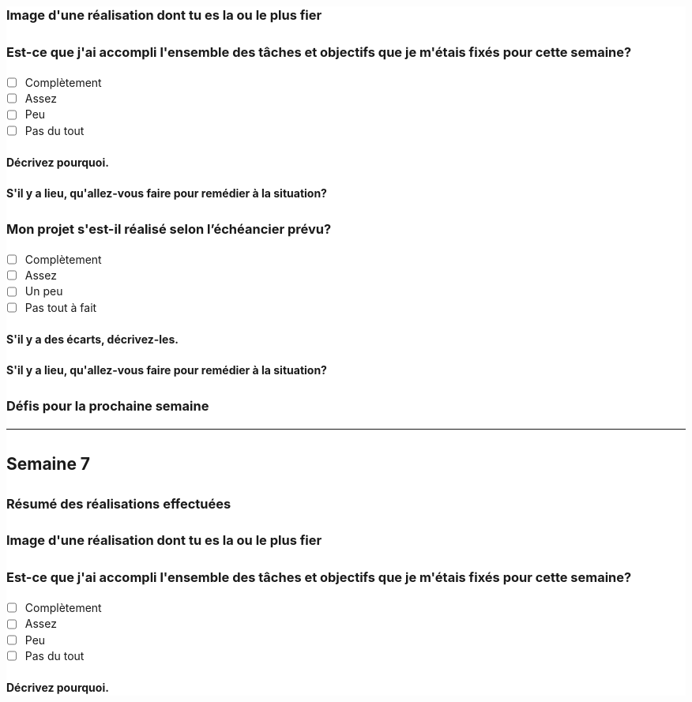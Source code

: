 
### Image d'une réalisation dont tu es la ou le plus fier



### Est-ce que j'ai accompli l'ensemble des tâches et objectifs que je m'étais fixés pour cette semaine?

- [ ] Complètement
- [ ] Assez
- [ ] Peu
- [ ] Pas du tout

#### Décrivez pourquoi.
 

#### S'il y a lieu, qu'allez-vous faire pour remédier à la situation?


### Mon projet s'est-il réalisé selon l’échéancier prévu?

- [ ] Complètement
- [ ] Assez
- [ ] Un peu
- [ ] Pas tout à fait

#### S'il y a des écarts, décrivez-les.


#### S'il y a lieu, qu'allez-vous faire pour remédier à la situation?


### Défis pour la prochaine semaine

---
## Semaine 7
### Résumé des réalisations effectuées


### Image d'une réalisation dont tu es la ou le plus fier



### Est-ce que j'ai accompli l'ensemble des tâches et objectifs que je m'étais fixés pour cette semaine?

- [ ] Complètement
- [ ] Assez
- [ ] Peu
- [ ] Pas du tout

#### Décrivez pourquoi.
 